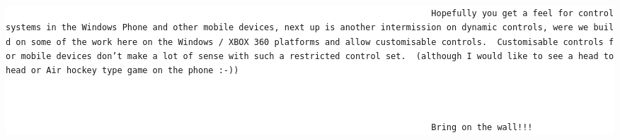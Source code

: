                                                                                         
                                                                                        
                                                                                        
                                                                                        Hopefully you get a feel for control systems in the Windows Phone and other mobile devices, next up is another intermission on dynamic controls, were we build on some of the work here on the Windows / XBOX 360 platforms and allow customisable controls.  Customisable controls for mobile devices don’t make a lot of sense with such a restricted control set.  (although I would like to see a head to head or Air hockey type game on the phone :-))
                                                                                        
                                                                                        
                                                                                        
                                                                                        Bring on the wall!!!
                                                                                        
                                                                                    
                                                                                    
                                                                                
                                                                                
                                                                            
                                                                            
                                                                        
                                                                        
                                                                    
                                                                    
                                                                
                                                                
                                                            
                                                            
                                                        
                                                        
                                                    
                                                    
                                                
                                                
                                            
                                            
                                        
                                        
                                    
                                    
                                
                                
                            
                            
                        
                        
                    
                    
                
                
            
            
        
        
    
    

